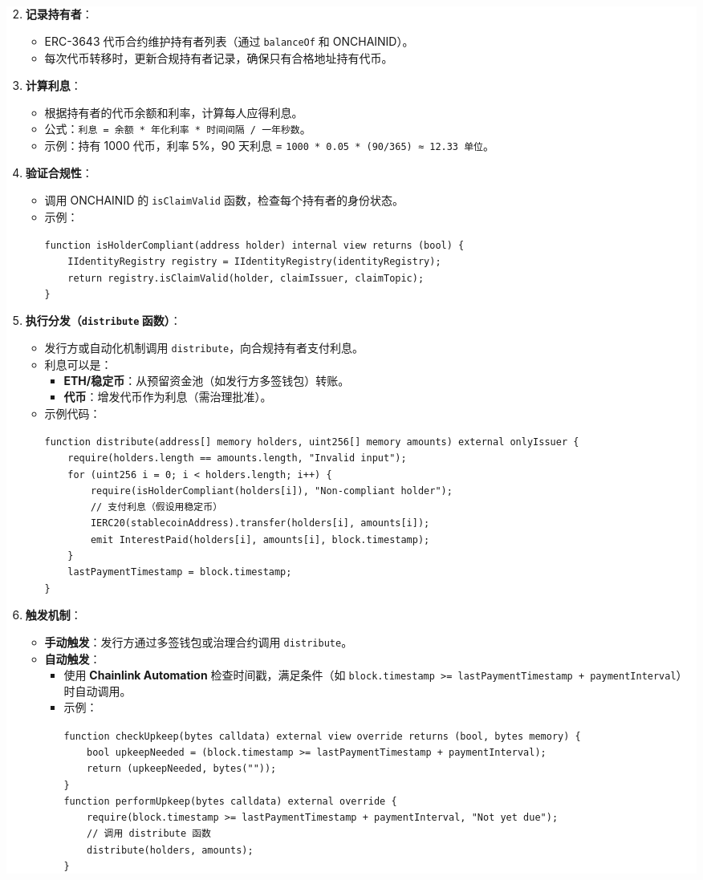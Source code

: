 2. **记录持有者**：
   - ERC-3643 代币合约维护持有者列表（通过 `balanceOf` 和 ONCHAINID）。
   - 每次代币转移时，更新合规持有者记录，确保只有合格地址持有代币。

3. **计算利息**：
   - 根据持有者的代币余额和利率，计算每人应得利息。
   - 公式：`利息 = 余额 * 年化利率 * 时间间隔 / 一年秒数`。
   - 示例：持有 1000 代币，利率 5%，90 天利息 = `1000 * 0.05 * (90/365) ≈ 12.33 单位`。

4. **验证合规性**：
   - 调用 ONCHAINID 的 `isClaimValid` 函数，检查每个持有者的身份状态。
   - 示例：
     ```solidity
     function isHolderCompliant(address holder) internal view returns (bool) {
         IIdentityRegistry registry = IIdentityRegistry(identityRegistry);
         return registry.isClaimValid(holder, claimIssuer, claimTopic);
     }
     ```

5. **执行分发（`distribute` 函数）**：
   - 发行方或自动化机制调用 `distribute`，向合规持有者支付利息。
   - 利息可以是：
     - **ETH/稳定币**：从预留资金池（如发行方多签钱包）转账。
     - **代币**：增发代币作为利息（需治理批准）。
   - 示例代码：
     ```solidity
     function distribute(address[] memory holders, uint256[] memory amounts) external onlyIssuer {
         require(holders.length == amounts.length, "Invalid input");
         for (uint256 i = 0; i < holders.length; i++) {
             require(isHolderCompliant(holders[i]), "Non-compliant holder");
             // 支付利息（假设用稳定币）
             IERC20(stablecoinAddress).transfer(holders[i], amounts[i]);
             emit InterestPaid(holders[i], amounts[i], block.timestamp);
         }
         lastPaymentTimestamp = block.timestamp;
     }
     ```

6. **触发机制**：
   - **手动触发**：发行方通过多签钱包或治理合约调用 `distribute`。
   - **自动触发**：
     - 使用 **Chainlink Automation** 检查时间戳，满足条件（如 `block.timestamp >= lastPaymentTimestamp + paymentInterval`）时自动调用。
     - 示例：
       ```solidity
       function checkUpkeep(bytes calldata) external view override returns (bool, bytes memory) {
           bool upkeepNeeded = (block.timestamp >= lastPaymentTimestamp + paymentInterval);
           return (upkeepNeeded, bytes(""));
       }
       function performUpkeep(bytes calldata) external override {
           require(block.timestamp >= lastPaymentTimestamp + paymentInterval, "Not yet due");
           // 调用 distribute 函数
           distribute(holders, amounts);
       }
       ```
